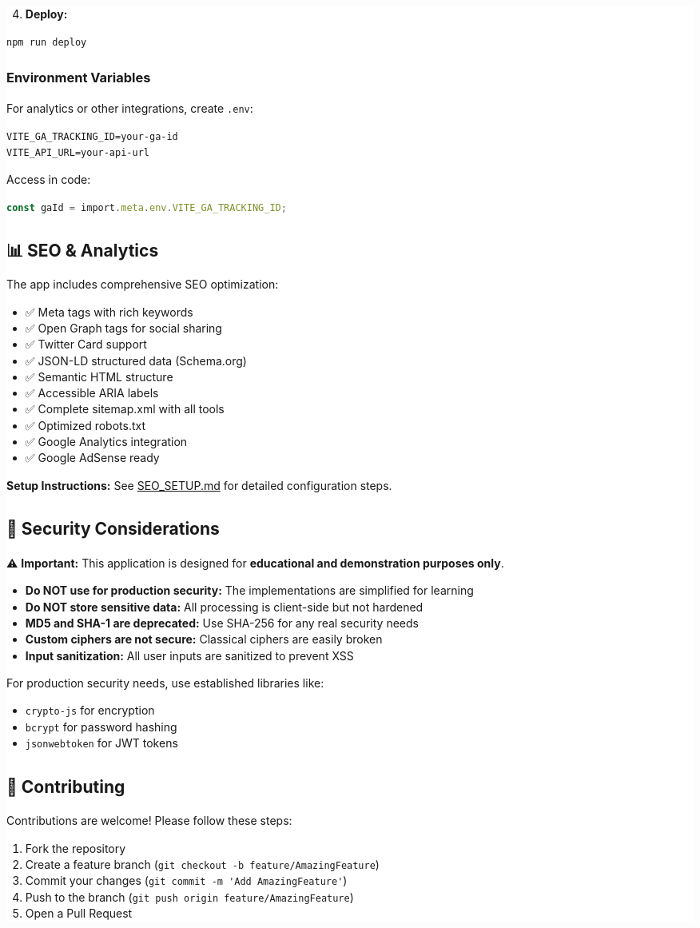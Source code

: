 4. **Deploy:**
```bash
npm run deploy
```

### Environment Variables

For analytics or other integrations, create `.env`:

```env
VITE_GA_TRACKING_ID=your-ga-id
VITE_API_URL=your-api-url
```

Access in code:
```typescript
const gaId = import.meta.env.VITE_GA_TRACKING_ID;
```

## 📊 SEO & Analytics

The app includes comprehensive SEO optimization:
- ✅ Meta tags with rich keywords
- ✅ Open Graph tags for social sharing
- ✅ Twitter Card support
- ✅ JSON-LD structured data (Schema.org)
- ✅ Semantic HTML structure
- ✅ Accessible ARIA labels
- ✅ Complete sitemap.xml with all tools
- ✅ Optimized robots.txt
- ✅ Google Analytics integration
- ✅ Google AdSense ready

**Setup Instructions:** See [SEO_SETUP.md](./SEO_SETUP.md) for detailed configuration steps.

## 🔐 Security Considerations

⚠️ **Important:** This application is designed for **educational and demonstration purposes only**.

- **Do NOT use for production security:** The implementations are simplified for learning
- **Do NOT store sensitive data:** All processing is client-side but not hardened
- **MD5 and SHA-1 are deprecated:** Use SHA-256 for any real security needs
- **Custom ciphers are not secure:** Classical ciphers are easily broken
- **Input sanitization:** All user inputs are sanitized to prevent XSS

For production security needs, use established libraries like:
- `crypto-js` for encryption
- `bcrypt` for password hashing
- `jsonwebtoken` for JWT tokens

## 🤝 Contributing

Contributions are welcome! Please follow these steps:

1. Fork the repository
2. Create a feature branch (`git checkout -b feature/AmazingFeature`)
3. Commit your changes (`git commit -m 'Add AmazingFeature'`)
4. Push to the branch (`git push origin feature/AmazingFeature`)
5. Open a Pull Request
